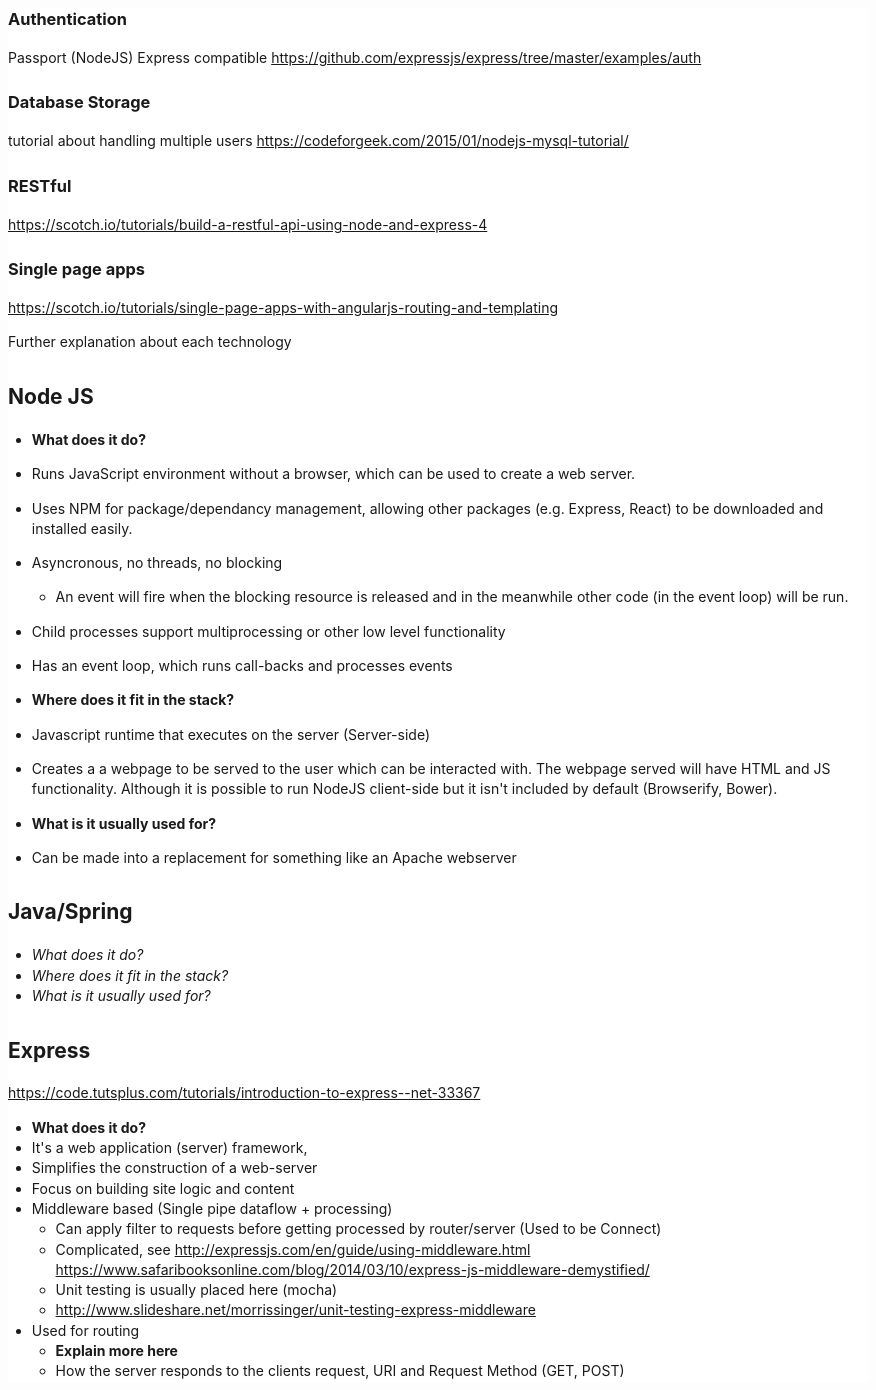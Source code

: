 ### Authentication

Passport (NodeJS)
Express compatible https://github.com/expressjs/express/tree/master/examples/auth

### Database Storage

tutorial about handling multiple users
https://codeforgeek.com/2015/01/nodejs-mysql-tutorial/

### RESTful
https://scotch.io/tutorials/build-a-restful-api-using-node-and-express-4

### Single page apps
https://scotch.io/tutorials/single-page-apps-with-angularjs-routing-and-templating


Further explanation about each technology

## Node JS

- **What does it do?**
- Runs JavaScript environment without a browser, which can be used to create a web server.
- Uses NPM for package/dependancy management, allowing other packages (e.g. Express, React) to be downloaded and installed easily.
- Asyncronous, no threads, no blocking
    - An event will fire when the blocking resource is released and in the meanwhile other code (in the event loop) will be run.
- Child processes support multiprocessing or other low level functionality
- Has an event loop, which runs call-backs and processes events


- **Where does it fit in the stack?**
- Javascript runtime that executes on the server (Server-side)
- Creates a a webpage to be served to the user which can be interacted with. The webpage served will have HTML and JS functionality. Although it is possible to run NodeJS client-side but it isn't included by default (Browserify, Bower).


- **What is it usually used for?**
- Can be made into a replacement for something like an Apache webserver

## Java/Spring

- *What does it do?*
- *Where does it fit in the stack?*
- *What is it usually used for?*



## Express
https://code.tutsplus.com/tutorials/introduction-to-express--net-33367
- **What does it do?**
- It's a web application (server) framework,
- Simplifies the construction of a web-server
- Focus on building site logic and content
- Middleware based (Single pipe dataflow + processing)
  - Can apply filter to requests before getting processed by router/server (Used to be Connect)
  - Complicated, see
  http://expressjs.com/en/guide/using-middleware.html
  https://www.safaribooksonline.com/blog/2014/03/10/express-js-middleware-demystified/
  - Unit testing is usually placed here (mocha)
  - http://www.slideshare.net/morrissinger/unit-testing-express-middleware
- Used for routing
  - **Explain more here**
  - How the server responds to the clients request, URI and Request Method (GET, POST)